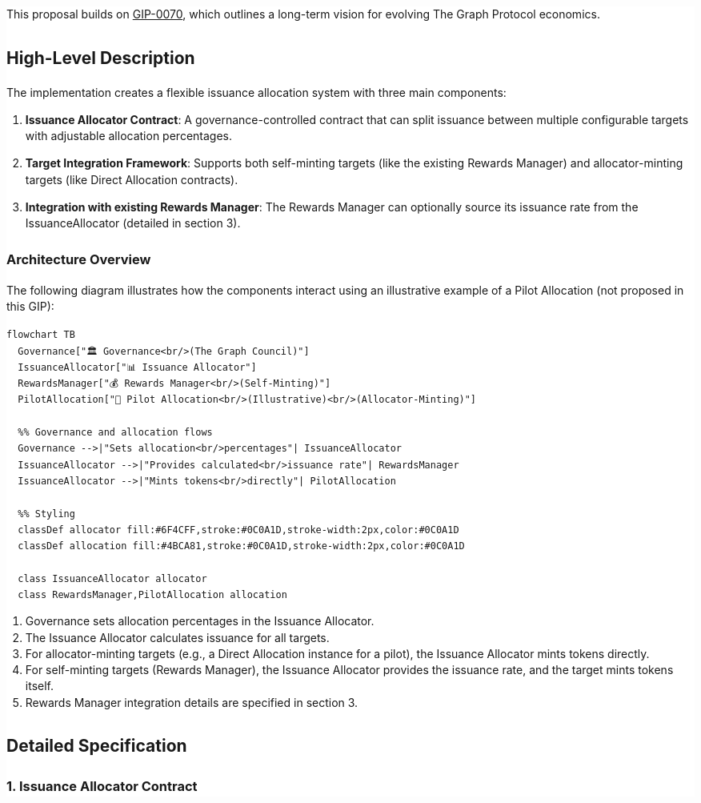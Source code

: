 This proposal builds on [GIP-0070](0070.md), which outlines a long-term vision for evolving The Graph Protocol economics.

## High-Level Description

The implementation creates a flexible issuance allocation system with three main components:

1. **Issuance Allocator Contract**: A governance-controlled contract that can split issuance between multiple configurable targets with adjustable allocation percentages.

2. **Target Integration Framework**: Supports both self-minting targets (like the existing Rewards Manager) and allocator-minting targets (like Direct Allocation contracts).

3. **Integration with existing Rewards Manager**: The Rewards Manager can optionally source its issuance rate from the IssuanceAllocator (detailed in section 3).

### Architecture Overview

The following diagram illustrates how the components interact using an illustrative example of a Pilot Allocation (not proposed in this GIP):

```mermaid
flowchart TB
  Governance["🏛️ Governance<br/>(The Graph Council)"]
  IssuanceAllocator["📊 Issuance Allocator"]
  RewardsManager["💰 Rewards Manager<br/>(Self-Minting)"]
  PilotAllocation["🧪 Pilot Allocation<br/>(Illustrative)<br/>(Allocator-Minting)"]

  %% Governance and allocation flows
  Governance -->|"Sets allocation<br/>percentages"| IssuanceAllocator
  IssuanceAllocator -->|"Provides calculated<br/>issuance rate"| RewardsManager
  IssuanceAllocator -->|"Mints tokens<br/>directly"| PilotAllocation

  %% Styling
  classDef allocator fill:#6F4CFF,stroke:#0C0A1D,stroke-width:2px,color:#0C0A1D
  classDef allocation fill:#4BCA81,stroke:#0C0A1D,stroke-width:2px,color:#0C0A1D

  class IssuanceAllocator allocator
  class RewardsManager,PilotAllocation allocation
```

1. Governance sets allocation percentages in the Issuance Allocator.
2. The Issuance Allocator calculates issuance for all targets.
3. For allocator-minting targets (e.g., a Direct Allocation instance for a pilot), the Issuance Allocator mints tokens directly.
4. For self-minting targets (Rewards Manager), the Issuance Allocator provides the issuance rate, and the target mints tokens itself.
5. Rewards Manager integration details are specified in section 3.

## Detailed Specification

### 1. Issuance Allocator Contract
